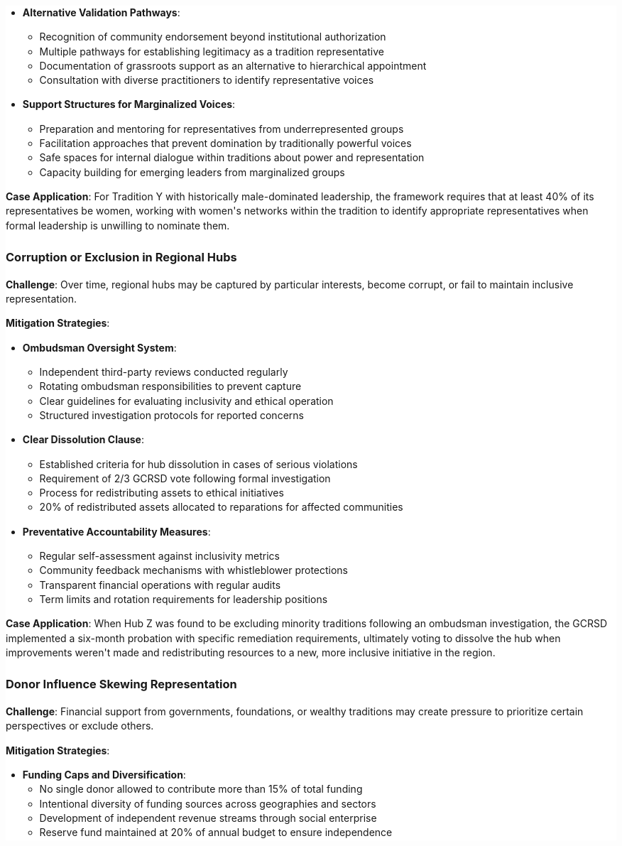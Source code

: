 - **Alternative Validation Pathways**:
  - Recognition of community endorsement beyond institutional authorization
  - Multiple pathways for establishing legitimacy as a tradition representative
  - Documentation of grassroots support as an alternative to hierarchical appointment
  - Consultation with diverse practitioners to identify representative voices

- **Support Structures for Marginalized Voices**:
  - Preparation and mentoring for representatives from underrepresented groups
  - Facilitation approaches that prevent domination by traditionally powerful voices
  - Safe spaces for internal dialogue within traditions about power and representation
  - Capacity building for emerging leaders from marginalized groups

**Case Application**: For Tradition Y with historically male-dominated leadership, the framework requires that at least 40% of its representatives be women, working with women's networks within the tradition to identify appropriate representatives when formal leadership is unwilling to nominate them.

### Corruption or Exclusion in Regional Hubs

**Challenge**: Over time, regional hubs may be captured by particular interests, become corrupt, or fail to maintain inclusive representation.

**Mitigation Strategies**:

- **Ombudsman Oversight System**:
  - Independent third-party reviews conducted regularly
  - Rotating ombudsman responsibilities to prevent capture
  - Clear guidelines for evaluating inclusivity and ethical operation
  - Structured investigation protocols for reported concerns

- **Clear Dissolution Clause**:
  - Established criteria for hub dissolution in cases of serious violations
  - Requirement of 2/3 GCRSD vote following formal investigation
  - Process for redistributing assets to ethical initiatives
  - 20% of redistributed assets allocated to reparations for affected communities

- **Preventative Accountability Measures**:
  - Regular self-assessment against inclusivity metrics
  - Community feedback mechanisms with whistleblower protections
  - Transparent financial operations with regular audits
  - Term limits and rotation requirements for leadership positions

**Case Application**: When Hub Z was found to be excluding minority traditions following an ombudsman investigation, the GCRSD implemented a six-month probation with specific remediation requirements, ultimately voting to dissolve the hub when improvements weren't made and redistributing resources to a new, more inclusive initiative in the region.

### Donor Influence Skewing Representation

**Challenge**: Financial support from governments, foundations, or wealthy traditions may create pressure to prioritize certain perspectives or exclude others.

**Mitigation Strategies**:

- **Funding Caps and Diversification**:
  - No single donor allowed to contribute more than 15% of total funding
  - Intentional diversity of funding sources across geographies and sectors
  - Development of independent revenue streams through social enterprise
  - Reserve fund maintained at 20% of annual budget to ensure independence
